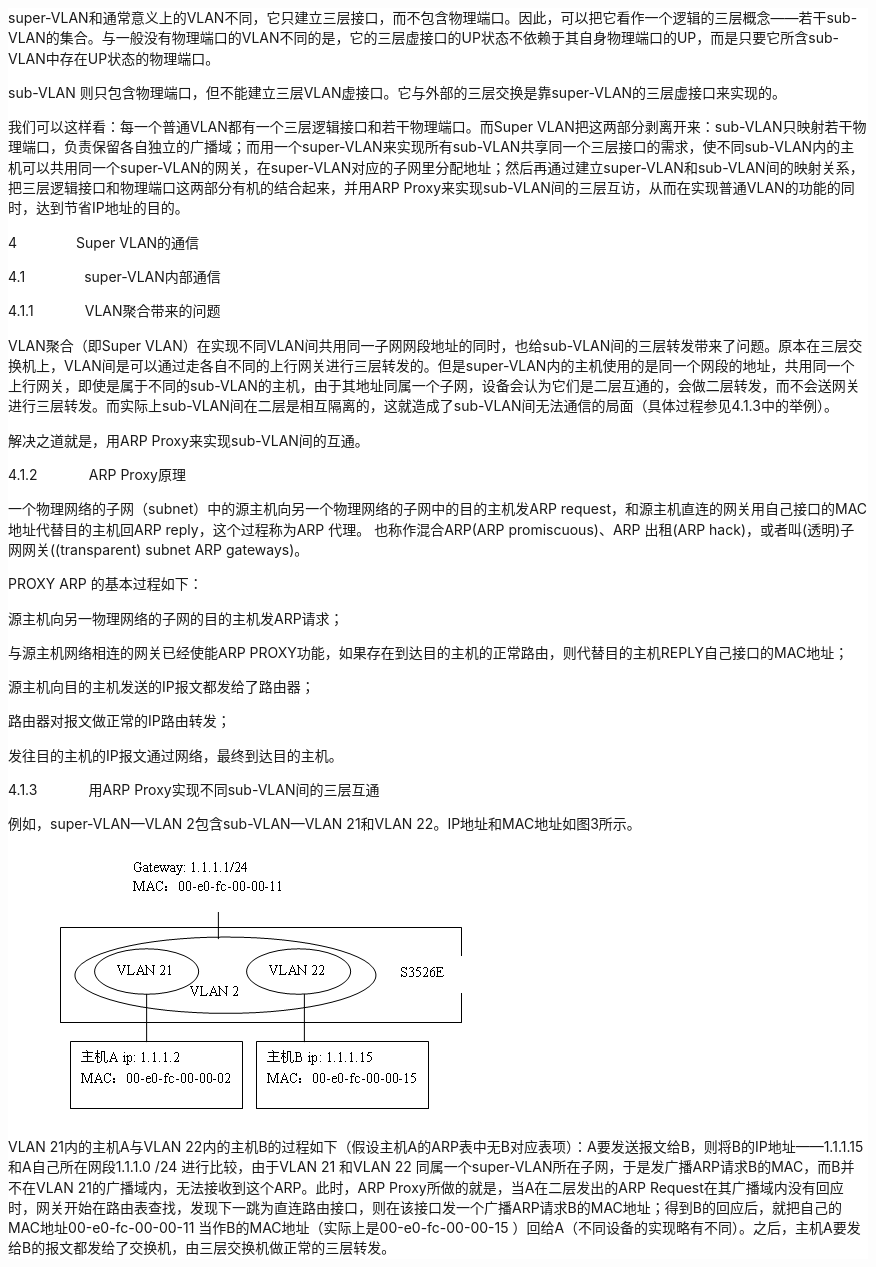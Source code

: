 super-VLAN和通常意义上的VLAN不同，它只建立三层接口，而不包含物理端口。因此，可以把它看作一个逻辑的三层概念——若干sub-VLAN的集合。与一般没有物理端口的VLAN不同的是，它的三层虚接口的UP状态不依赖于其自身物理端口的UP，而是只要它所含sub-VLAN中存在UP状态的物理端口。

sub-VLAN 则只包含物理端口，但不能建立三层VLAN虚接口。它与外部的三层交换是靠super-VLAN的三层虚接口来实现的。

我们可以这样看：每一个普通VLAN都有一个三层逻辑接口和若干物理端口。而Super VLAN把这两部分剥离开来：sub-VLAN只映射若干物理端口，负责保留各自独立的广播域；而用一个super-VLAN来实现所有sub-VLAN共享同一个三层接口的需求，使不同sub-VLAN内的主机可以共用同一个super-VLAN的网关，在super-VLAN对应的子网里分配地址；然后再通过建立super-VLAN和sub-VLAN间的映射关系，把三层逻辑接口和物理端口这两部分有机的结合起来，并用ARP Proxy来实现sub-VLAN间的三层互访，从而在实现普通VLAN的功能的同时，达到节省IP地址的目的。

4               Super VLAN的通信

4.1               super-VLAN内部通信

4.1.1             VLAN聚合带来的问题

VLAN聚合（即Super VLAN）在实现不同VLAN间共用同一子网网段地址的同时，也给sub-VLAN间的三层转发带来了问题。原本在三层交换机上，VLAN间是可以通过走各自不同的上行网关进行三层转发的。但是super-VLAN内的主机使用的是同一个网段的地址，共用同一个上行网关，即使是属于不同的sub-VLAN的主机，由于其地址同属一个子网，设备会认为它们是二层互通的，会做二层转发，而不会送网关进行三层转发。而实际上sub-VLAN间在二层是相互隔离的，这就造成了sub-VLAN间无法通信的局面（具体过程参见4.1.3中的举例）。

解决之道就是，用ARP Proxy来实现sub-VLAN间的互通。

4.1.2             ARP Proxy原理

一个物理网络的子网（subnet）中的源主机向另一个物理网络的子网中的目的主机发ARP request，和源主机直连的网关用自己接口的MAC地址代替目的主机回ARP reply，这个过程称为ARP 代理。 也称作混合ARP(ARP promiscuous)、ARP 出租(ARP hack)，或者叫(透明)子网网关((transparent) subnet ARP gateways)。

PROXY ARP 的基本过程如下：

源主机向另一物理网络的子网的目的主机发ARP请求；

与源主机网络相连的网关已经使能ARP PROXY功能，如果存在到达目的主机的正常路由，则代替目的主机REPLY自己接口的MAC地址；

源主机向目的主机发送的IP报文都发给了路由器；

路由器对报文做正常的IP路由转发；

发往目的主机的IP报文通过网络，最终到达目的主机。

4.1.3             用ARP Proxy实现不同sub-VLAN间的三层互通

例如，super-VLAN—VLAN 2包含sub-VLAN—VLAN 21和VLAN 22。IP地址和MAC地址如图3所示。

![](images/Pasted%20image%2020221202000206.png)

VLAN 21内的主机A与VLAN 22内的主机B的过程如下（假设主机A的ARP表中无B对应表项）：A要发送报文给B，则将B的IP地址——1.1.1.15 和A自己所在网段1.1.1.0 /24 进行比较，由于VLAN 21 和VLAN 22 同属一个super-VLAN所在子网，于是发广播ARP请求B的MAC，而B并不在VLAN 21的广播域内，无法接收到这个ARP。此时，ARP Proxy所做的就是，当A在二层发出的ARP Request在其广播域内没有回应时，网关开始在路由表查找，发现下一跳为直连路由接口，则在该接口发一个广播ARP请求B的MAC地址；得到B的回应后，就把自己的MAC地址00-e0-fc-00-00-11 当作B的MAC地址（实际上是00-e0-fc-00-00-15 ）回给A（不同设备的实现略有不同）。之后，主机A要发给B的报文都发给了交换机，由三层交换机做正常的三层转发。
